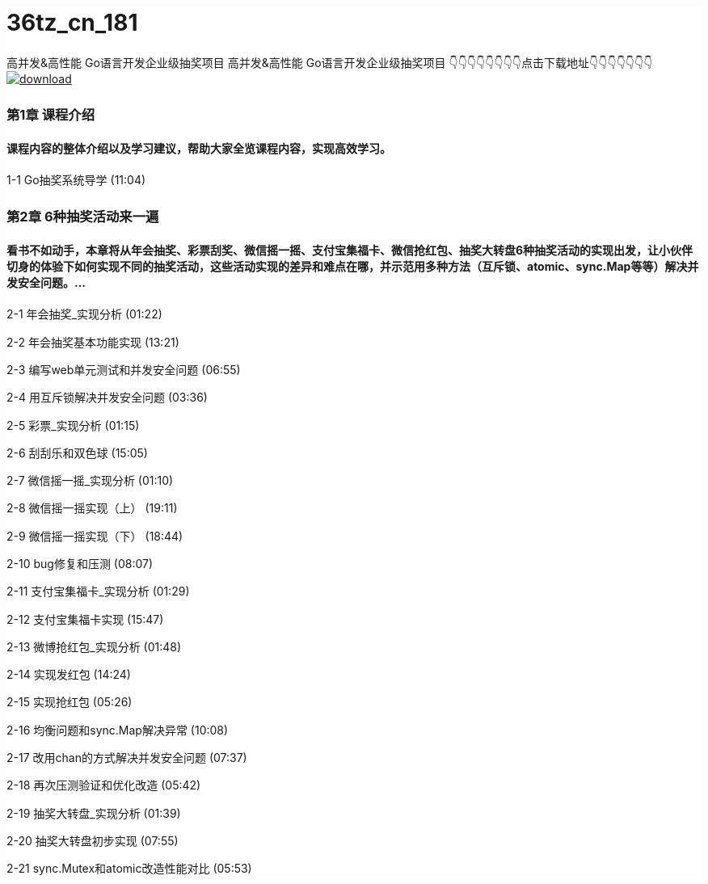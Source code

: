# 36tz_cn_181
高并发&amp;高性能 Go语言开发企业级抽奖项目
高并发&高性能 Go语言开发企业级抽奖项目
👇👇👇👇👇👇👇👇点击下载地址👇👇👇👇👇👇👇
[![download](https://51xueit.vip/muke_img/5fce03c9092ece7305400304.jpg "下载地址")](http://www.36tz.cn "下载地址")
### 第1章 课程介绍 

#### 课程内容的整体介绍以及学习建议，帮助大家全览课程内容，实现高效学习。
1-1 Go抽奖系统导学 (11:04)


### 第2章 6种抽奖活动来一遍 

#### 看书不如动手，本章将从年会抽奖、彩票刮奖、微信摇一摇、支付宝集福卡、微信抢红包、抽奖大转盘6种抽奖活动的实现出发，让小伙伴切身的体验下如何实现不同的抽奖活动，这些活动实现的差异和难点在哪，并示范用多种方法（互斥锁、atomic、sync.Map等等）解决并发安全问题。...
2-1 年会抽奖_实现分析 (01:22)

2-2 年会抽奖基本功能实现 (13:21)

2-3 编写web单元测试和并发安全问题 (06:55)

2-4 用互斥锁解决并发安全问题 (03:36)

2-5 彩票_实现分析 (01:15)

2-6 刮刮乐和双色球 (15:05)

2-7 微信摇一摇_实现分析 (01:10)

2-8 微信摇一摇实现（上） (19:11)

2-9 微信摇一摇实现（下） (18:44)

2-10 bug修复和压测 (08:07)

2-11 支付宝集福卡_实现分析 (01:29)

2-12 支付宝集福卡实现 (15:47)

2-13 微博抢红包_实现分析 (01:48)

2-14 实现发红包 (14:24)

2-15 实现抢红包 (05:26)

2-16 均衡问题和sync.Map解决异常 (10:08)

2-17 改用chan的方式解决并发安全问题 (07:37)

2-18 再次压测验证和优化改造 (05:42)

2-19 抽奖大转盘_实现分析 (01:39)

2-20 抽奖大转盘初步实现 (07:55)

2-21 sync.Mutex和atomic改造性能对比 (05:53)
